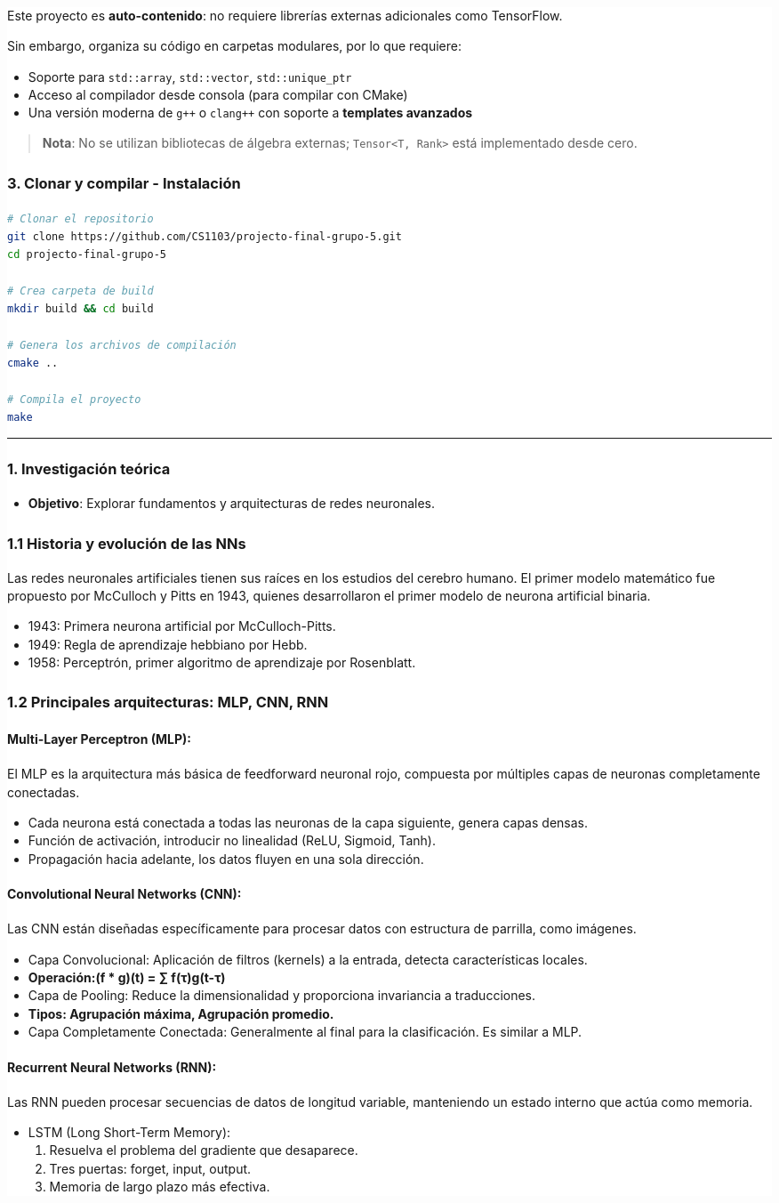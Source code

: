 Este proyecto es **auto-contenido**: no requiere librerías externas adicionales como TensorFlow.

Sin embargo, organiza su código en carpetas modulares, por lo que requiere:

- Soporte para `std::array`, `std::vector`, `std::unique_ptr`
- Acceso al compilador desde consola (para compilar con CMake)
- Una versión moderna de `g++` o `clang++` con soporte a **templates avanzados**

> **Nota**: No se utilizan bibliotecas de álgebra externas; `Tensor<T, Rank>` está implementado desde cero.

### **3. Clonar y compilar - Instalación**

```bash
# Clonar el repositorio
git clone https://github.com/CS1103/projecto-final-grupo-5.git
cd projecto-final-grupo-5

# Crea carpeta de build
mkdir build && cd build

# Genera los archivos de compilación
cmake ..

# Compila el proyecto
make
```

---
### 1. Investigación teórica

* **Objetivo**: Explorar fundamentos y arquitecturas de redes neuronales.
### **1.1 Historia y evolución de las NNs**
Las redes neuronales artificiales tienen sus raíces en los estudios del cerebro humano. El primer modelo matemático fue propuesto por McCulloch y Pitts en 1943, quienes desarrollaron el primer modelo de neurona artificial binaria.
  * 1943: Primera neurona artificial por McCulloch-Pitts.
  * 1949: Regla de aprendizaje hebbiano por Hebb.
  * 1958: Perceptrón, primer algoritmo de aprendizaje por Rosenblatt.

### **1.2 Principales arquitecturas: MLP, CNN, RNN**
#### Multi-Layer Perceptron (MLP):
El MLP es la arquitectura más básica de feedforward neuronal rojo, compuesta por múltiples capas de neuronas completamente conectadas.
* Cada neurona está conectada a todas las neuronas de la capa siguiente, genera capas densas.
* Función de activación, introducir no linealidad (ReLU, Sigmoid, Tanh).
* Propagación hacia adelante, los datos fluyen en una sola dirección.
#### Convolutional Neural Networks (CNN):
Las CNN están diseñadas específicamente para procesar datos con estructura de parrilla, como imágenes.
* Capa Convolucional: Aplicación de filtros (kernels) a la entrada, detecta características locales.
* **Operación:(f * g)(t) = ∑ f(τ)g(t-τ)**
* Capa de Pooling: Reduce la dimensionalidad y proporciona invariancia a traducciones.
* **Tipos: Agrupación máxima, Agrupación promedio.**
* Capa Completamente Conectada: Generalmente al final para la clasificación. Es similar a MLP.
#### Recurrent Neural Networks (RNN):
Las RNN pueden procesar secuencias de datos de longitud variable, manteniendo un estado interno que actúa como memoria.
* LSTM (Long Short-Term Memory):
  1. Resuelva el problema del gradiente que desaparece.
  2. Tres puertas: forget, input, output.
  3. Memoria de largo plazo más efectiva.
